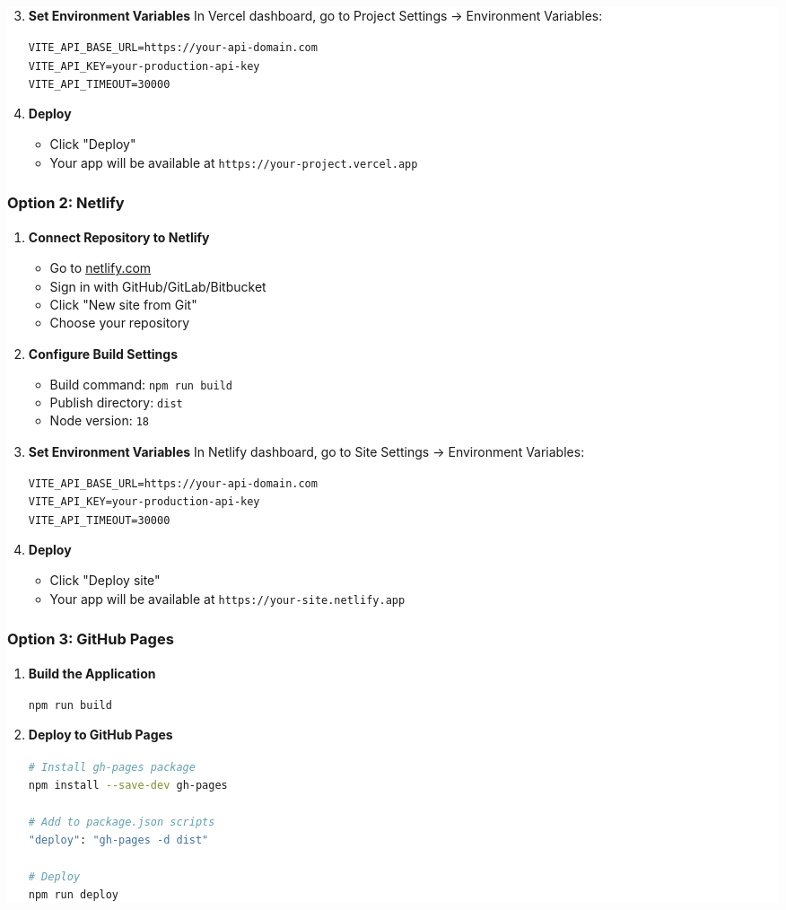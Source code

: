3. **Set Environment Variables**
   In Vercel dashboard, go to Project Settings → Environment Variables:
   ```
   VITE_API_BASE_URL=https://your-api-domain.com
   VITE_API_KEY=your-production-api-key
   VITE_API_TIMEOUT=30000
   ```

4. **Deploy**
   - Click "Deploy"
   - Your app will be available at `https://your-project.vercel.app`

### Option 2: Netlify

1. **Connect Repository to Netlify**
   - Go to [netlify.com](https://netlify.com)
   - Sign in with GitHub/GitLab/Bitbucket
   - Click "New site from Git"
   - Choose your repository

2. **Configure Build Settings**
   - Build command: `npm run build`
   - Publish directory: `dist`
   - Node version: `18`

3. **Set Environment Variables**
   In Netlify dashboard, go to Site Settings → Environment Variables:
   ```
   VITE_API_BASE_URL=https://your-api-domain.com
   VITE_API_KEY=your-production-api-key
   VITE_API_TIMEOUT=30000
   ```

4. **Deploy**
   - Click "Deploy site"
   - Your app will be available at `https://your-site.netlify.app`

### Option 3: GitHub Pages

1. **Build the Application**
   ```bash
   npm run build
   ```

2. **Deploy to GitHub Pages**
   ```bash
   # Install gh-pages package
   npm install --save-dev gh-pages
   
   # Add to package.json scripts
   "deploy": "gh-pages -d dist"
   
   # Deploy
   npm run deploy
   ```
